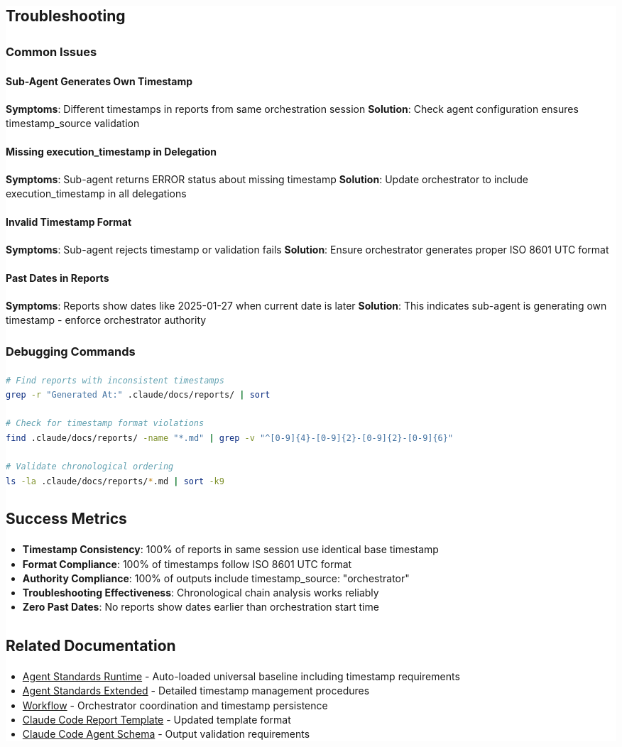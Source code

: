 ## Troubleshooting

### Common Issues

#### Sub-Agent Generates Own Timestamp
**Symptoms**: Different timestamps in reports from same orchestration session
**Solution**: Check agent configuration ensures timestamp_source validation

#### Missing execution_timestamp in Delegation
**Symptoms**: Sub-agent returns ERROR status about missing timestamp
**Solution**: Update orchestrator to include execution_timestamp in all delegations

#### Invalid Timestamp Format
**Symptoms**: Sub-agent rejects timestamp or validation fails
**Solution**: Ensure orchestrator generates proper ISO 8601 UTC format

#### Past Dates in Reports
**Symptoms**: Reports show dates like 2025-01-27 when current date is later
**Solution**: This indicates sub-agent is generating own timestamp - enforce orchestrator authority

### Debugging Commands

```bash
# Find reports with inconsistent timestamps
grep -r "Generated At:" .claude/docs/reports/ | sort

# Check for timestamp format violations
find .claude/docs/reports/ -name "*.md" | grep -v "^[0-9]{4}-[0-9]{2}-[0-9]{2}-[0-9]{6}"

# Validate chronological ordering
ls -la .claude/docs/reports/*.md | sort -k9
```

## Success Metrics

- **Timestamp Consistency**: 100% of reports in same session use identical base timestamp
- **Format Compliance**: 100% of timestamps follow ISO 8601 UTC format
- **Authority Compliance**: 100% of outputs include timestamp_source: "orchestrator"
- **Troubleshooting Effectiveness**: Chronological chain analysis works reliably
- **Zero Past Dates**: No reports show dates earlier than orchestration start time

## Related Documentation

- [Agent Standards Runtime](../agent-standards-runtime.md) - Auto-loaded universal baseline including timestamp requirements
- [Agent Standards Extended](../agent-standards-extended.md) - Detailed timestamp management procedures
- [Workflow](../orchestrator-workflow.md) - Orchestrator coordination and timestamp persistence
- [Claude Code Report Template](../templates/claude-code-report.md) - Updated template format
- [Claude Code Agent Schema](../schemas/claude-code-agent.result.schema.json) - Output validation requirements